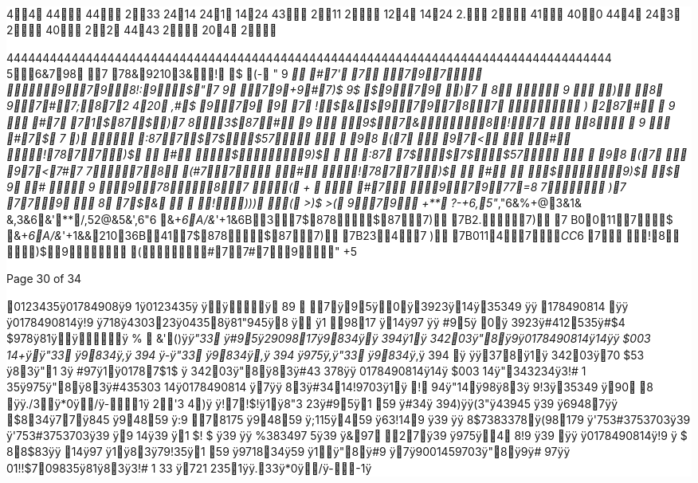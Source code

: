 44
44
44
233
2414
241
1424
43
211
2
124
1424
2.
2
41
400
444
243
2
40
22
4443
2
204
2

444444444444444444444444444444444444444444444444444444444444444444444444444444444444
56&798 7 78&92103&! $ (- " 9 * #7' 7
797 9798!:9$"7 9 79+9#7)$ 9$
$979 )7  8  9  ) 8 97#7;872
420 ,#$ 979 9 7 !$&$979787 
) $2$87#  9  #7 71$87$)7 83$87#
 9  9$7&8!7  8  9  #7$ 7
)  :877$7$$57   98 (7  97<
 # !7877)$  # $9)$  
:87 7$$7$$57   98 (7  97<7#7
778 (#77 # !7877)$  # 
$9)$ $ 9 #  9 97887
 ( +   #7 97977=8 7 )7 779 
8 7$&   !))) ( >)$ >( 979
+** ?-+6,5"*,"6&%+@3&1& &,3&6&'**/,52@&5&',6"6
&+*6A/&*'+1&6B37$878$877) 7B2.7) 7
B00117$
&+*6A/&*'+1&&21036B417$878$877) 7B2347
) 7B01147$C
C6$ 7 !8 )$9 (#77#79" +5

Page 30 of 34

0123435ÿ01784908ÿ9 1ÿ0123435ÿ ÿÿÿ 89  7ÿ95ÿ0ÿ3923ÿ14ÿ35349 ÿÿ
178490814 ÿÿ ÿ0178490814ÿ!9 ÿ718ÿ430323ÿ04358ÿ81"945ÿ8 ÿ ÿ1 9817 ÿ14ÿ97 ÿÿ
#95ÿ 0ÿ 3923ÿ#412535ÿ#$4 $978ÿ81ÿÿÿ
%  &'()ÿ*ÿ"33 ÿ#95ÿ2909817ÿ9834ÿÿ 394ÿ1ÿ 34203ÿ"8ÿ9ÿ0178490814ÿ14ÿÿ
$003 14+ÿÿ"33 ÿ9834ÿ,ÿ 394 ÿ-ÿ"33 ÿ9834ÿ,ÿ 394 ÿ975ÿ,ÿ"33 ÿ9834ÿ*,ÿ 394 ÿ
ÿÿ378ÿ1ÿ 34203ÿ70 $53 ÿ83ÿ"1 3ÿ #97ÿ1ÿ01787$1$ ÿ 34203ÿ"8ÿ83ÿ#43 378ÿÿ
0178490814ÿ14ÿ $003 14ÿ"343234ÿ3!# 1 35ÿ975ÿ"8ÿ83ÿ#435303 14ÿ0178490814 ÿ7ÿÿ
83ÿ#3414!9703ÿ1ÿ ! 94ÿ"14ÿ98ÿ83ÿ 9!3ÿ35349 ÿ90 8 ÿÿ./3ÿ*0ÿ/ÿ-1ÿ
2'3 4)ÿ ÿ!7!$!ÿ1ÿ8"3 23ÿ#95ÿ1 59 ÿ#34ÿ 394)ÿÿ(3"ÿ43945 ÿ39 ÿ69487ÿÿ
$834ÿ77ÿ845 ÿ94859 ÿ:9 78175 ÿ94859 ÿ;115ÿ459 ÿ63!149 ÿ39 ÿÿ
8$7383378ÿ(98179 ÿ'753#3753703ÿ39 ÿ'753#3753703ÿ39 ÿ9 14ÿ39 ÿ1 $! $ ÿ39 ÿÿ
%383497 5ÿ39 ÿ&97 27ÿ39 ÿ975ÿ4 8!9 ÿ39 ÿÿ ÿ0178490814ÿ!9 ÿ $ 88$83ÿÿ
14ÿ97 ÿ1ÿ83ÿ79!35ÿ1 59 ÿ971834ÿ59 ÿ1ÿ"8ÿ#9 ÿ7ÿ9001459703ÿ"8ÿ9ÿ# 97ÿÿ
01!!$709835ÿ81ÿ83ÿ3!# 1 33 ÿ721 2351ÿÿ.33ÿ*0ÿ/ÿ--1ÿ
